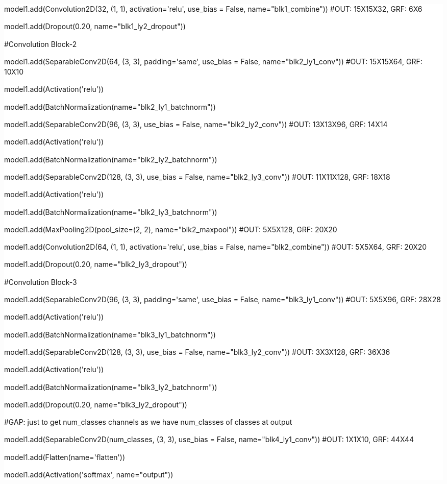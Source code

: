 model1.add(Convolution2D(32, (1, 1), activation='relu', use_bias = False, name="blk1_combine")) #OUT: 15X15X32, GRF: 6X6

model1.add(Dropout(0.20, name="blk1_ly2_dropout"))


#Convolution Block-2

model1.add(SeparableConv2D(64, (3, 3), padding='same', use_bias = False, name="blk2_ly1_conv")) #OUT: 15X15X64, GRF: 10X10

model1.add(Activation('relu'))

model1.add(BatchNormalization(name="blk2_ly1_batchnorm"))

model1.add(SeparableConv2D(96, (3, 3), use_bias = False, name="blk2_ly2_conv")) #OUT: 13X13X96, GRF: 14X14

model1.add(Activation('relu'))

model1.add(BatchNormalization(name="blk2_ly2_batchnorm"))

model1.add(SeparableConv2D(128, (3, 3), use_bias = False, name="blk2_ly3_conv")) #OUT: 11X11X128, GRF: 18X18

model1.add(Activation('relu'))

model1.add(BatchNormalization(name="blk2_ly3_batchnorm"))


model1.add(MaxPooling2D(pool_size=(2, 2), name="blk2_maxpool")) #OUT: 5X5X128, GRF: 20X20

model1.add(Convolution2D(64, (1, 1), activation='relu', use_bias = False, name="blk2_combine")) #OUT: 5X5X64, GRF: 20X20

model1.add(Dropout(0.20, name="blk2_ly3_dropout"))


#Convolution Block-3

model1.add(SeparableConv2D(96, (3, 3), padding='same', use_bias = False, name="blk3_ly1_conv")) #OUT: 5X5X96, GRF: 28X28

model1.add(Activation('relu'))

model1.add(BatchNormalization(name="blk3_ly1_batchnorm"))

model1.add(SeparableConv2D(128, (3, 3), use_bias = False, name="blk3_ly2_conv")) #OUT: 3X3X128, GRF: 36X36

model1.add(Activation('relu'))

model1.add(BatchNormalization(name="blk3_ly2_batchnorm"))

model1.add(Dropout(0.20, name="blk3_ly2_dropout"))


#GAP: just to get num_classes channels as we have num_classes of classes at output

model1.add(SeparableConv2D(num_classes, (3, 3), use_bias = False, name="blk4_ly1_conv")) #OUT: 1X1X10, GRF: 44X44

model1.add(Flatten(name='flatten'))

model1.add(Activation('softmax', name="output"))
